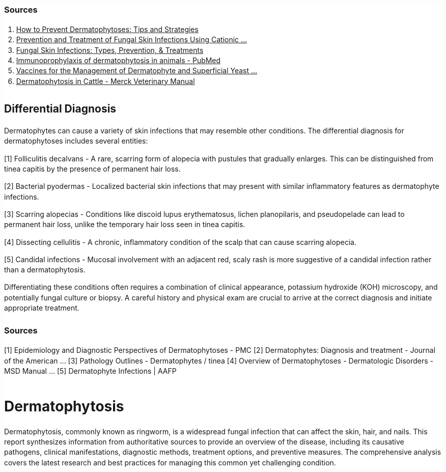 ### Sources
1. [How to Prevent Dermatophytoses: Tips and Strategies](https://darwynhealth.com/skin-health/skin-disorders/fungal-skin-infections/dermatophytoses/how-to-prevent-dermatophytoses-tips-and-strategies/?lang=en)
2. [Prevention and Treatment of Fungal Skin Infections Using Cationic ...](https://pmc.ncbi.nlm.nih.gov/articles/PMC8398677/)
3. [Fungal Skin Infections: Types, Prevention, & Treatments](https://www.suncoastskin.com/fungal-skin-infections-types-prevention-treatments/)
4. [Immunoprophylaxis of dermatophytosis in animals - PubMed](https://pubmed.ncbi.nlm.nih.gov/18478355/)
5. [Vaccines for the Management of Dermatophyte and Superficial Yeast ...](https://link.springer.com/chapter/10.1007/978-1-4612-3624-5_2)
6. [Dermatophytosis in Cattle - Merck Veterinary Manual](https://www.merckvetmanual.com/integumentary-system/dermatophytosis/dermatophytosis-in-cattle)

## Differential Diagnosis

Dermatophytes can cause a variety of skin infections that may resemble other conditions. The differential diagnosis for dermatophytoses includes several entities:

[1] Folliculitis decalvans - A rare, scarring form of alopecia with pustules that gradually enlarges. This can be distinguished from tinea capitis by the presence of permanent hair loss.

[2] Bacterial pyodermas - Localized bacterial skin infections that may present with similar inflammatory features as dermatophyte infections.

[3] Scarring alopecias - Conditions like discoid lupus erythematosus, lichen planopilaris, and pseudopelade can lead to permanent hair loss, unlike the temporary hair loss seen in tinea capitis.

[4] Dissecting cellulitis - A chronic, inflammatory condition of the scalp that can cause scarring alopecia.

[5] Candidal infections - Mucosal involvement with an adjacent red, scaly rash is more suggestive of a candidal infection rather than a dermatophytosis.

Differentiating these conditions often requires a combination of clinical appearance, potassium hydroxide (KOH) microscopy, and potentially fungal culture or biopsy. A careful history and physical exam are crucial to arrive at the correct diagnosis and initiate appropriate treatment.

### Sources
[1] Epidemiology and Diagnostic Perspectives of Dermatophytoses - PMC
[2] Dermatophytes: Diagnosis and treatment - Journal of the American ...
[3] Pathology Outlines - Dermatophytes / tinea
[4] Overview of Dermatophytoses - Dermatologic Disorders - MSD Manual ...
[5] Dermatophyte Infections | AAFP

# Dermatophytosis

Dermatophytosis, commonly known as ringworm, is a widespread fungal infection that can affect the skin, hair, and nails. This report synthesizes information from authoritative sources to provide an overview of the disease, including its causative pathogens, clinical manifestations, diagnostic methods, treatment options, and preventive measures. The comprehensive analysis covers the latest research and best practices for managing this common yet challenging condition.
